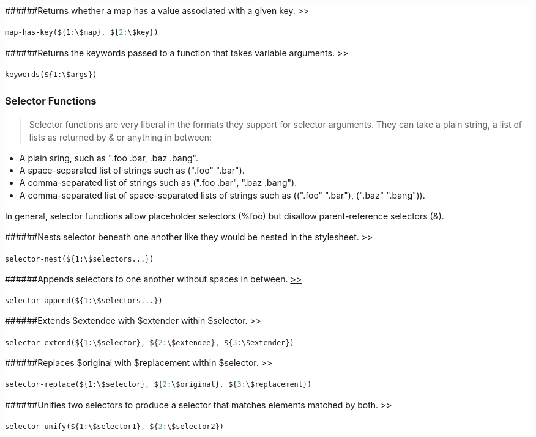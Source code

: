 ######Returns whether a map has a value associated with a given key. [>>](http://sass-lang.com/documentation/Sass/Script/Functions.html#map_has_key-instance_method)

```sass
map-has-key(${1:\$map}, ${2:\$key})
```

######Returns the keywords passed to a function that takes variable arguments. [>>](http://sass-lang.com/documentation/Sass/Script/Functions.html#keywords-instance_method)

```sass
keywords(${1:\$args})
```

### Selector Functions

>Selector functions are very liberal in the formats they support for selector arguments. They can take a plain string, a list of lists as returned by & or anything in between:

* A plain sring, such as ".foo .bar, .baz .bang".
* A space-separated list of strings such as (".foo" ".bar").
* A comma-separated list of strings such as (".foo .bar", ".baz .bang").
* A comma-separated list of space-separated lists of strings such as ((".foo" ".bar"), (".baz" ".bang")).

In general, selector functions allow placeholder selectors (%foo) but disallow parent-reference selectors (&).

######Nests selector beneath one another like they would be nested in the stylesheet. [>>](http://sass-lang.com/documentation/Sass/Script/Functions.html#selector_nest-instance_method)

```sass
selector-nest(${1:\$selectors...})
```

######Appends selectors to one another without spaces in between. [>>](http://sass-lang.com/documentation/Sass/Script/Functions.html#selector_append-instance_method)

```sass
selector-append(${1:\$selectors...})
```

######Extends $extendee with $extender within $selector. [>>](http://sass-lang.com/documentation/Sass/Script/Functions.html#selector_extend-instance_method)

```sass
selector-extend(${1:\$selector}, ${2:\$extendee}, ${3:\$extender})
```

######Replaces $original with $replacement within $selector. [>>](http://sass-lang.com/documentation/Sass/Script/Functions.html#selector_replace-instance_method)

```sass
selector-replace(${1:\$selector}, ${2:\$original}, ${3:\$replacement})
```

######Unifies two selectors to produce a selector that matches elements matched by both. [>>](http://sass-lang.com/documentation/Sass/Script/Functions.html#selector_unify-instance_method)

```sass
selector-unify(${1:\$selector1}, ${2:\$selector2})
```
